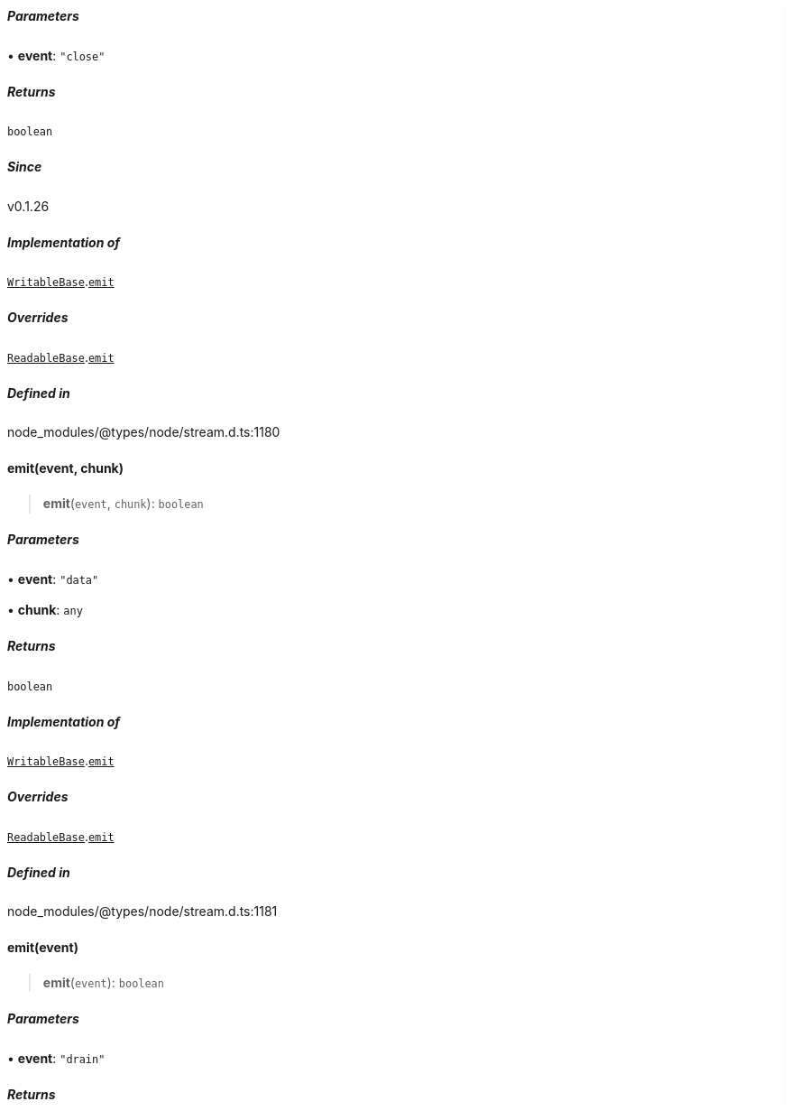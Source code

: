 ##### Parameters

• **event**: `"close"`

##### Returns

`boolean`

##### Since

v0.1.26

##### Implementation of

[`WritableBase`](WritableBase.md).[`emit`](WritableBase.md#emit)

##### Overrides

[`ReadableBase`](ReadableBase.md).[`emit`](ReadableBase.md#emit)

##### Defined in

node\_modules/@types/node/stream.d.ts:1180

#### emit(event, chunk)

> **emit**(`event`, `chunk`): `boolean`

##### Parameters

• **event**: `"data"`

• **chunk**: `any`

##### Returns

`boolean`

##### Implementation of

[`WritableBase`](WritableBase.md).[`emit`](WritableBase.md#emit)

##### Overrides

[`ReadableBase`](ReadableBase.md).[`emit`](ReadableBase.md#emit)

##### Defined in

node\_modules/@types/node/stream.d.ts:1181

#### emit(event)

> **emit**(`event`): `boolean`

##### Parameters

• **event**: `"drain"`

##### Returns

